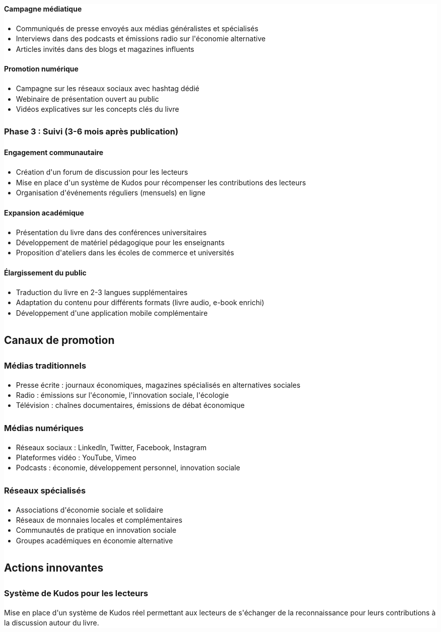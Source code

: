 #### Campagne médiatique
- Communiqués de presse envoyés aux médias généralistes et spécialisés
- Interviews dans des podcasts et émissions radio sur l'économie alternative
- Articles invités dans des blogs et magazines influents

#### Promotion numérique
- Campagne sur les réseaux sociaux avec hashtag dédié
- Webinaire de présentation ouvert au public
- Vidéos explicatives sur les concepts clés du livre

### Phase 3 : Suivi (3-6 mois après publication)

#### Engagement communautaire
- Création d'un forum de discussion pour les lecteurs
- Mise en place d'un système de Kudos pour récompenser les contributions des lecteurs
- Organisation d'événements réguliers (mensuels) en ligne

#### Expansion académique
- Présentation du livre dans des conférences universitaires
- Développement de matériel pédagogique pour les enseignants
- Proposition d'ateliers dans les écoles de commerce et universités

#### Élargissement du public
- Traduction du livre en 2-3 langues supplémentaires
- Adaptation du contenu pour différents formats (livre audio, e-book enrichi)
- Développement d'une application mobile complémentaire

## Canaux de promotion

### Médias traditionnels
- Presse écrite : journaux économiques, magazines spécialisés en alternatives sociales
- Radio : émissions sur l'économie, l'innovation sociale, l'écologie
- Télévision : chaînes documentaires, émissions de débat économique

### Médias numériques
- Réseaux sociaux : LinkedIn, Twitter, Facebook, Instagram
- Plateformes vidéo : YouTube, Vimeo
- Podcasts : économie, développement personnel, innovation sociale

### Réseaux spécialisés
- Associations d'économie sociale et solidaire
- Réseaux de monnaies locales et complémentaires
- Communautés de pratique en innovation sociale
- Groupes académiques en économie alternative

## Actions innovantes

### Système de Kudos pour les lecteurs
Mise en place d'un système de Kudos réel permettant aux lecteurs de s'échanger de la reconnaissance pour leurs contributions à la discussion autour du livre.

